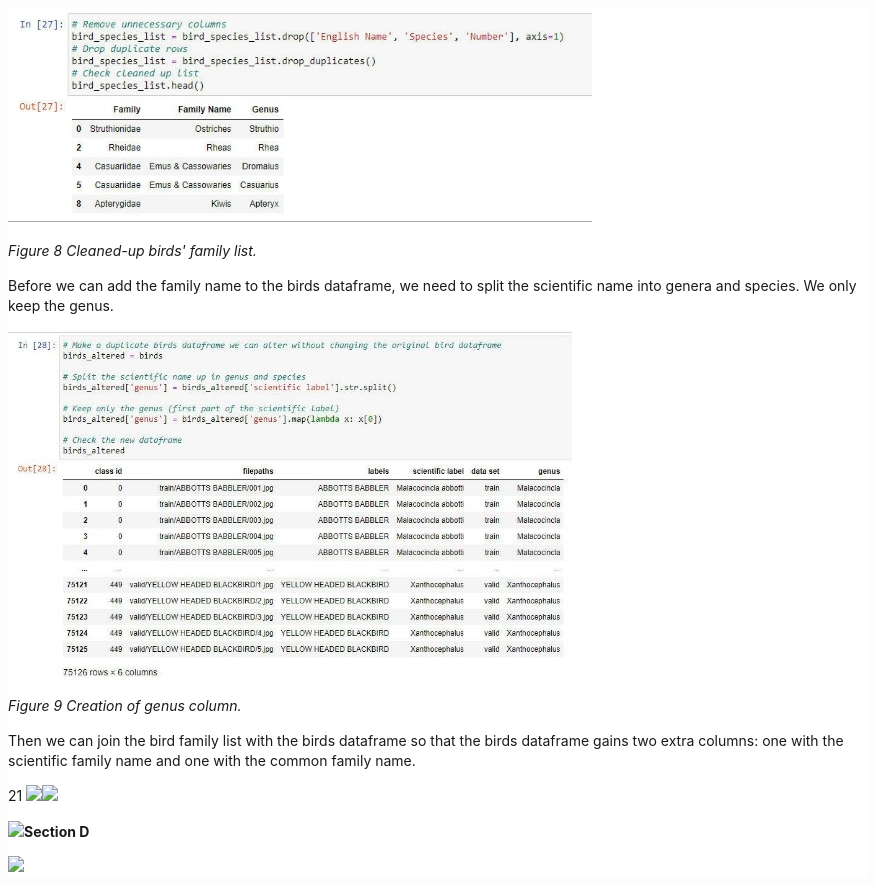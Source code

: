 
![](Aspose.Words.69a60bb3-4871-4532-9dfb-90adff958d16.067.jpeg)

*Figure* *8* *Cleaned-up* *birds'* *family* *list.*



Before we can add the family name to the birds dataframe, we need to split the scientific name into genera and species. We only keep the genus.

![](Aspose.Words.69a60bb3-4871-4532-9dfb-90adff958d16.068.jpeg)

*Figure* *9* *Creation* *of* *genus* *column.*



Then we can join the bird family list with the birds dataframe so that the birds dataframe gains two extra columns: one with the scientific family name and one with the common family name.

21
![](Aspose.Words.69a60bb3-4871-4532-9dfb-90adff958d16.004.png)![](Aspose.Words.69a60bb3-4871-4532-9dfb-90adff958d16.069.png)

![](Aspose.Words.69a60bb3-4871-4532-9dfb-90adff958d16.070.png)**Section D**


![](Aspose.Words.69a60bb3-4871-4532-9dfb-90adff958d16.071.png)

